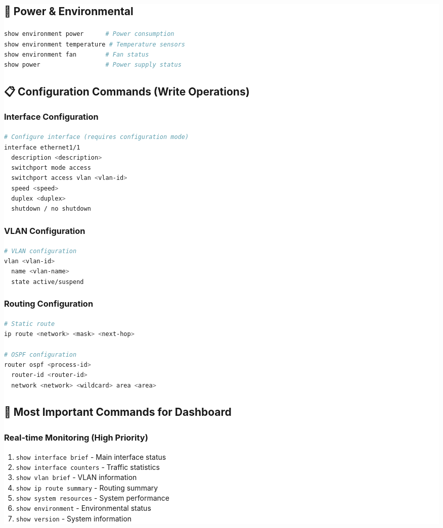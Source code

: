 ## 🔌 **Power & Environmental**

```bash
show environment power      # Power consumption
show environment temperature # Temperature sensors
show environment fan        # Fan status
show power                  # Power supply status
```

## 📋 **Configuration Commands (Write Operations)**

### **Interface Configuration**
```bash
# Configure interface (requires configuration mode)
interface ethernet1/1
  description <description>
  switchport mode access
  switchport access vlan <vlan-id>
  speed <speed>
  duplex <duplex>
  shutdown / no shutdown
```

### **VLAN Configuration**
```bash
# VLAN configuration
vlan <vlan-id>
  name <vlan-name>
  state active/suspend
```

### **Routing Configuration**
```bash
# Static route
ip route <network> <mask> <next-hop>

# OSPF configuration
router ospf <process-id>
  router-id <router-id>
  network <network> <wildcard> area <area>
```

## 🎯 **Most Important Commands for Dashboard**

### **Real-time Monitoring (High Priority)**
1. `show interface brief` - Main interface status
2. `show interface counters` - Traffic statistics
3. `show vlan brief` - VLAN information
4. `show ip route summary` - Routing summary
5. `show system resources` - System performance
6. `show environment` - Environmental status
7. `show version` - System information
